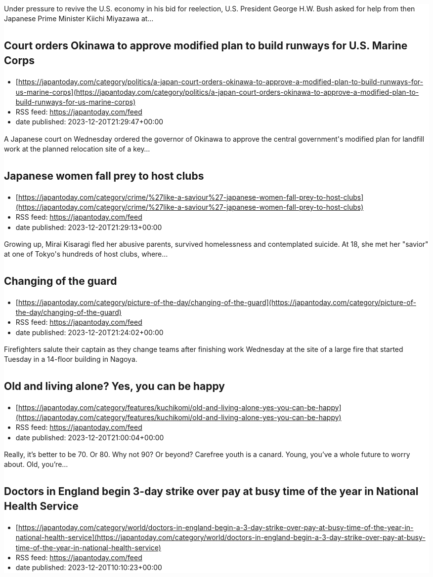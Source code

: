 Under pressure to revive the U.S. economy in his bid for reelection, U.S. President George H.W. Bush asked for help from then Japanese Prime Minister Kiichi Miyazawa at…

## Court orders Okinawa to approve modified plan to build runways for U.S. Marine Corps
 - [https://japantoday.com/category/politics/a-japan-court-orders-okinawa-to-approve-a-modified-plan-to-build-runways-for-us-marine-corps](https://japantoday.com/category/politics/a-japan-court-orders-okinawa-to-approve-a-modified-plan-to-build-runways-for-us-marine-corps)
 - RSS feed: https://japantoday.com/feed
 - date published: 2023-12-20T21:29:47+00:00

A Japanese court on Wednesday ordered the governor of Okinawa to approve the central government's modified plan for landfill work at the planned relocation site of a key…

## Japanese women fall prey to host clubs
 - [https://japantoday.com/category/crime/%27like-a-saviour%27-japanese-women-fall-prey-to-host-clubs](https://japantoday.com/category/crime/%27like-a-saviour%27-japanese-women-fall-prey-to-host-clubs)
 - RSS feed: https://japantoday.com/feed
 - date published: 2023-12-20T21:29:13+00:00

Growing up, Mirai Kisaragi fled her abusive parents, survived homelessness and contemplated suicide. At 18, she met her &quot;savior&quot; at one of Tokyo's hundreds of host clubs, where…

## Changing of the guard
 - [https://japantoday.com/category/picture-of-the-day/changing-of-the-guard](https://japantoday.com/category/picture-of-the-day/changing-of-the-guard)
 - RSS feed: https://japantoday.com/feed
 - date published: 2023-12-20T21:24:02+00:00

Firefighters salute their captain as they change teams after finishing work Wednesday at the site of a large fire that started Tuesday in a 14-floor building in Nagoya.

## Old and living alone? Yes, you can be happy
 - [https://japantoday.com/category/features/kuchikomi/old-and-living-alone-yes-you-can-be-happy](https://japantoday.com/category/features/kuchikomi/old-and-living-alone-yes-you-can-be-happy)
 - RSS feed: https://japantoday.com/feed
 - date published: 2023-12-20T21:00:04+00:00

Really, it’s better to be 70. Or 80. Why not 90? Or beyond?
Carefree youth is a canard. Young, you’ve a whole future to worry about. Old, you’re…

## Doctors in England begin 3-day strike over pay at busy time of the year in National Health Service
 - [https://japantoday.com/category/world/doctors-in-england-begin-a-3-day-strike-over-pay-at-busy-time-of-the-year-in-national-health-service](https://japantoday.com/category/world/doctors-in-england-begin-a-3-day-strike-over-pay-at-busy-time-of-the-year-in-national-health-service)
 - RSS feed: https://japantoday.com/feed
 - date published: 2023-12-20T10:10:23+00:00

